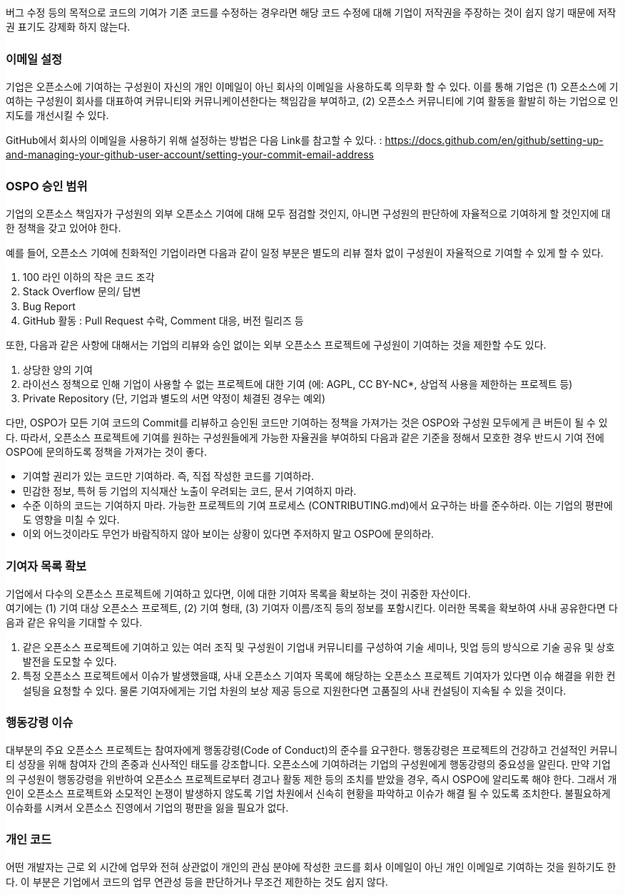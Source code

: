 버그 수정 등의 목적으로 코드의 기여가 기존 코드를 수정하는 경우라면 해당 코드 수정에 대해 기업이 저작권을 주장하는 것이 쉽지 않기 때문에 저작권 표기도 강제화 하지 않는다. 

### 이메일 설정

기업은 오픈소스에 기여하는 구성원이 자신의 개인 이메일이 아닌 회사의 이메일을 사용하도록 의무화 할 수 있다. 이를 통해 기업은 (1) 오픈소스에 기여하는 구성원이 회사를 대표하여 커뮤니티와 커뮤니케이션한다는 책임감을 부여하고, (2) 오픈소스 커뮤니티에 기여 활동을 활발히 하는 기업으로 인지도를 개선시킬 수 있다. 

GitHub에서 회사의 이메일을 사용하기 위해 설정하는 방법은 다음 Link를 참고할 수 있다. : https://docs.github.com/en/github/setting-up-and-managing-your-github-user-account/setting-your-commit-email-address


### OSPO 승인 범위

기업의 오픈소스 책임자가 구성원의 외부 오픈소스 기여에 대해 모두 점검할 것인지, 아니면 구성원의 판단하에 자율적으로 기여하게 할 것인지에 대한 정책을 갖고 있어야 한다. 

예를 들어, 오픈소스 기여에 친화적인 기업이라면 다음과 같이 일정 부분은 별도의 리뷰 절차 없이 구성원이 자율적으로 기여할 수 있게 할 수 있다. 

1. 100 라인 이하의 작은 코드 조각
2. Stack Overflow 문의/ 답변
3. Bug Report
4. GitHub 활동 : Pull Request 수락, Comment 대응, 버전 릴리즈 등

또한, 다음과 같은 사항에 대해서는 기업의 리뷰와 승인 없이는 외부 오픈소스 프로젝트에 구성원이 기여하는 것을 제한할 수도 있다. 

1. 상당한 양의 기여
2. 라이선스 정책으로 인해 기업이 사용할 수 없는 프로젝트에 대한 기여 (에: AGPL, CC BY-NC*, 상업적 사용을 제한하는 프로젝트 등)
3. Private Repository (단, 기업과 별도의 서면 약정이 체결된 경우는 예외)

다만, OSPO가 모든 기여 코드의 Commit를 리뷰하고 승인된 코드만 기여하는 정책을 가져가는 것은 OSPO와 구성원 모두에게 큰 버든이 될 수 있다. 따라서, 오픈소스 프로젝트에 기여를 원하는 구성원들에게 가능한 자율권을 부여하되 다음과 같은 기준을 정해서 모호한 경우 반드시 기여 전에 OSPO에 문의하도록 정책을 가져가는 것이 좋다. 
- 기여할 권리가 있는 코드만 기여하라. 즉, 직접 작성한 코드를 기여하라. 
- 민감한 정보, 특허 등 기업의 지식재산 노출이 우려되는 코드, 문서 기여하지 마라. 
- 수준 이하의 코드는 기여하지 마라. 가능한 프로젝트의 기여 프로세스 (CONTRIBUTING.md)에서 요구하는 바를 준수하라. 이는 기업의 평판에도 영향을 미칠 수 있다. 
- 이외 어느것이라도 무언가 바람직하지 않아 보이는 상황이 있다면 주저하지 말고 OSPO에 문의하라. 


### 기여자 목록 확보

기업에서 다수의 오픈소스 프로젝트에 기여하고 있다면, 이에 대한 기여자 목록을 확보하는 것이 귀중한 자산이다.   
여기에는 (1) 기여 대상 오픈소스 프로젝트, (2) 기여 형태, (3) 기여자 이름/조직 등의 정보를 포함시킨다. 이러한 목록을 확보하여 사내 공유한다면 다음과 같은 유익을 기대할 수 있다. 

1. 같은 오픈소스 프로젝트에 기여하고 있는 여러 조직 및 구성원이 기업내 커뮤니티를 구성하여 기술 세미나, 밋업 등의 방식으로 기술 공유 및 상호 발전을 도모할 수 있다. 
2. 특정 오픈소스 프로젝트에서 이슈가 발생했을떄, 사내 오픈소스 기여자 목록에 해당하는 오픈소스 프로젝트 기여자가 있다면 이슈 해결을 위한 컨설팅을 요청할 수 있다. 물론 기여자에게는 기업 차원의 보상 제공 등으로 지원한다면 고품질의 사내 컨설팅이 지속될 수 있을 것이다. 

### 행동강령 이슈

대부분의 주요 오픈소스 프로젝트는 참여자에게 행동강령(Code of Conduct)의 준수를 요구한다. 행동강령은 프로젝트의 건강하고 건설적인 커뮤니티 성장을 위해 참여자 간의 존중과 신사적인 태도를 강조합니다. 오픈소스에 기여하려는 기업의 구성원에게 행동강령의 중요성을 알린다. 만약 기업의 구성원이 행동강령을 위반하여 오픈소스 프로젝트로부터 경고나 활동 제한 등의 조치를 받았을 경우, 즉시 OSPO에 알리도록 해야 한다. 그래서 개인이 오픈소스 프로젝트와 소모적인 논쟁이 발생하지 않도록 기업 차원에서 신속히 현황을 파악하고 이슈가 해결 될 수 있도록 조치한다. 불필요하게 이슈화를 시켜서 오픈소스 진영에서 기업의 평판을 잃을 필요가 없다. 

### 개인 코드 

어떤 개발자는 근로 외 시간에 업무와 전혀 상관없이 개인의 관심 분야에 작성한 코드를 회사 이메일이 아닌 개인 이메일로 기여하는 것을 원하기도 한다. 이 부분은 기업에서 코드의 업무 연관성 등을 판단하거나 무조건 제한하는 것도 쉽지 않다. 
